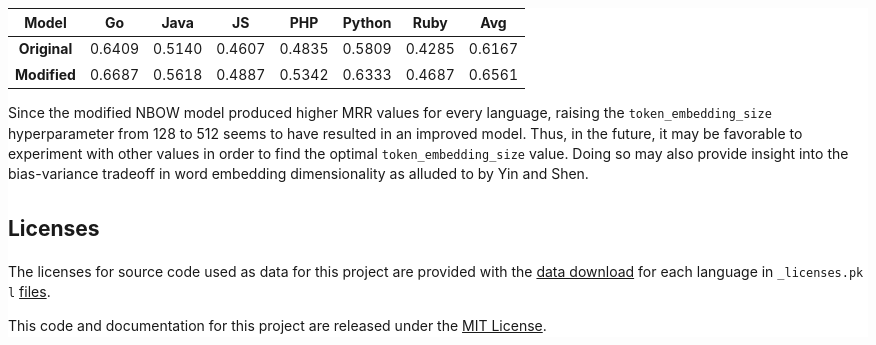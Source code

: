 | Model | Go | Java | JS | PHP | Python | Ruby | Avg | 
| :---: | :---: | :---: | :---: | :---: | :---: | :---: | :---: | 
**Original** | 0.6409 | 0.5140 | 0.4607 | 0.4835 | 0.5809 | 0.4285 | 0.6167 |
**Modified** | 0.6687 | 0.5618 | 0.4887 | 0.5342 | 0.6333 | 0.4687 | 0.6561 | 

Since the modified NBOW model produced higher MRR values for every language, raising the ```token_embedding_size``` hyperparameter from 128 to 512 seems to have resulted in an improved model. Thus, in the future, it may be favorable to experiment with other values in order to find the optimal ```token_embedding_size``` value. Doing so may also provide insight into the bias-variance tradeoff in word embedding dimensionality as alluded to by Yin and Shen.

## Licenses

The licenses for source code used as data for this project are provided with the [data download](#downloading-data-from-s3) for each language in `_licenses.pkl` [files](resources/README.md#directory-structure).

This code and documentation for this project are released under the [MIT License](LICENSE).

